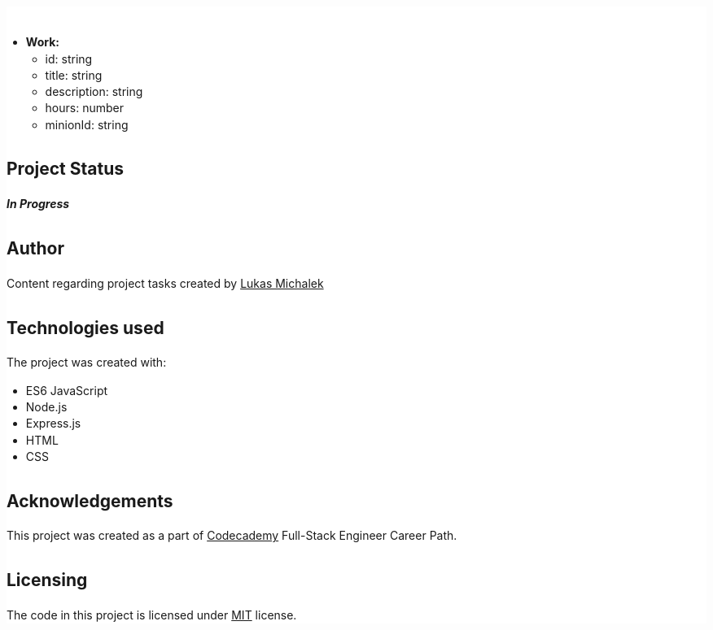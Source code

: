   <br>

 - **Work:**
    - id: string
    - title: string
    - description: string
    - hours: number
    - minionId: string



## **Project Status**

***In Progress***

## **Author**
Content regarding project tasks created by [Lukas Michalek](https://github.com/Lukas-Michalek)

## **Technologies used**
The project was created with:
 - ES6 JavaScript
 - Node.js
 - Express.js
 - HTML
 - CSS

## **Acknowledgements**
This project was created as a part of [Codecademy](https://www.codecademy.com/learn) Full-Stack Engineer Career Path. 

## **Licensing**
The code in this project is licensed under [MIT](https://opensource.org/licenses/MIT) license.
